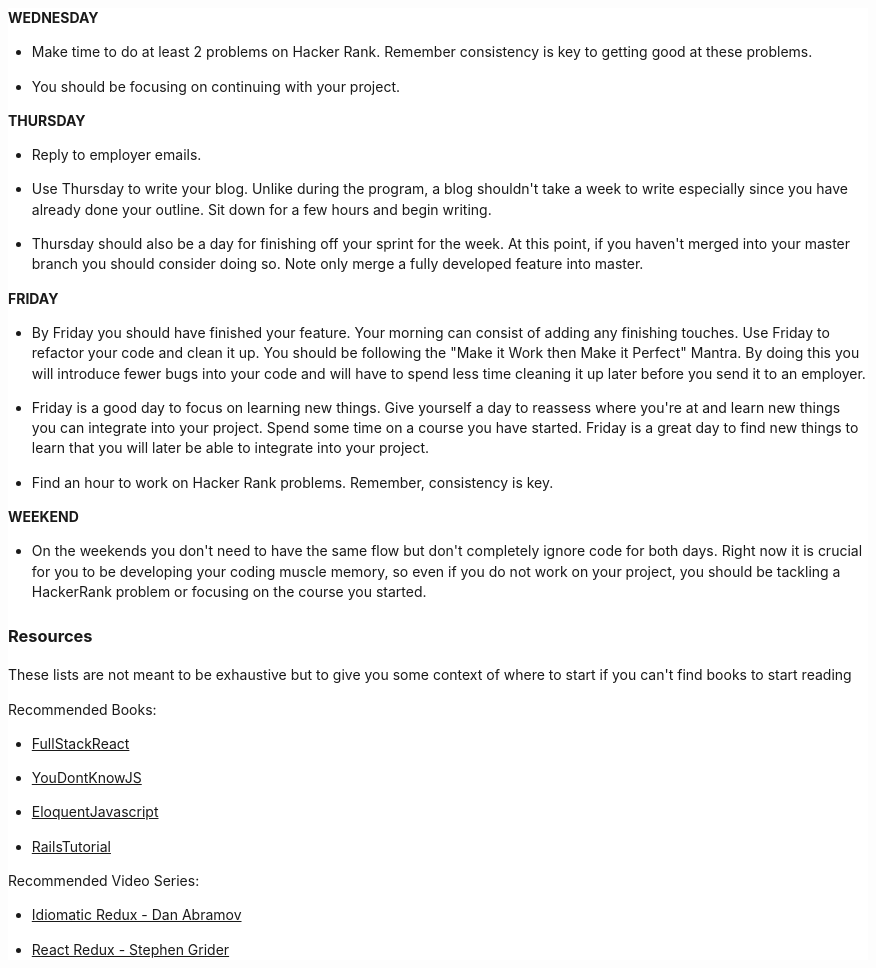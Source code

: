 **WEDNESDAY**

* Make time to do at least 2 problems on Hacker Rank. Remember consistency is key to getting good at these problems.

* You should be focusing on continuing with your project.


**THURSDAY**

* Reply to employer emails.

* Use Thursday to write your blog. Unlike during the program, a blog shouldn't take a week to write especially since you have already done your outline. Sit down for a few hours and begin writing.

* Thursday should also be a day for finishing off your sprint for the week. At this point, if you haven't merged into your master branch you should consider doing so. Note only merge a fully developed feature into master.


**FRIDAY**

* By Friday you should have finished your feature. Your morning can consist of adding any finishing touches. Use Friday to refactor your code and clean it up. You should be following the "Make it Work then Make it Perfect" Mantra. By doing this you will introduce fewer bugs into your code and will have to spend less time cleaning it up later before you send it to an employer.

* Friday is a good day to focus on learning new things. Give yourself a day to reassess where you're at and learn new things you can integrate into your project. Spend some time on a course you have started. Friday is a great day to find new things to learn that you will later be able to integrate into your project.

* Find an hour to work on Hacker Rank problems. Remember, consistency is key.


**WEEKEND**

* On the weekends you don't need to have the same flow but don't completely ignore code for both days. Right now it is crucial for you to be developing your coding muscle memory, so even if you do not work on your project, you should be tackling a HackerRank problem or focusing on the course you started.


### Resources
These lists are not meant to be exhaustive but to give you some context of where to start if you can't find books to start reading

Recommended Books:

* [FullStackReact](https://www.fullstackreact.com/)

* [YouDontKnowJS](https://github.com/getify/You-Dont-Know-JS)

* [EloquentJavascript](http://eloquentjavascript.net/)

* [RailsTutorial](http://railstutorial.org/)

Recommended Video Series:

* [Idiomatic Redux - Dan Abramov](https://egghead.io/courses/building-react-applications-with-idiomatic-redux)

* [React Redux - Stephen Grider](https://www.udemy.com/react-redux/learn/v4/t/lecture/4284638?start=0)
